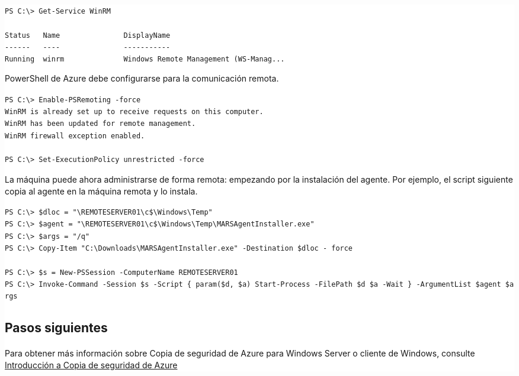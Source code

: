 ```
PS C:\> Get-Service WinRM

Status   Name               DisplayName
------   ----               -----------
Running  winrm              Windows Remote Management (WS-Manag...
```

PowerShell de Azure debe configurarse para la comunicación remota.

```
PS C:\> Enable-PSRemoting -force
WinRM is already set up to receive requests on this computer.
WinRM has been updated for remote management.
WinRM firewall exception enabled.

PS C:\> Set-ExecutionPolicy unrestricted -force
```

La máquina puede ahora administrarse de forma remota: empezando por la instalación del agente. Por ejemplo, el script siguiente copia al agente en la máquina remota y lo instala.

```
PS C:\> $dloc = "\REMOTESERVER01\c$\Windows\Temp"
PS C:\> $agent = "\REMOTESERVER01\c$\Windows\Temp\MARSAgentInstaller.exe"
PS C:\> $args = "/q"
PS C:\> Copy-Item "C:\Downloads\MARSAgentInstaller.exe" -Destination $dloc - force

PS C:\> $s = New-PSSession -ComputerName REMOTESERVER01
PS C:\> Invoke-Command -Session $s -Script { param($d, $a) Start-Process -FilePath $d $a -Wait } -ArgumentList $agent $args
```

## Pasos siguientes
Para obtener más información sobre Copia de seguridad de Azure para Windows Server o cliente de Windows, consulte [Introducción a Copia de seguridad de Azure](backup-introduction-to-azure-backup.md)

